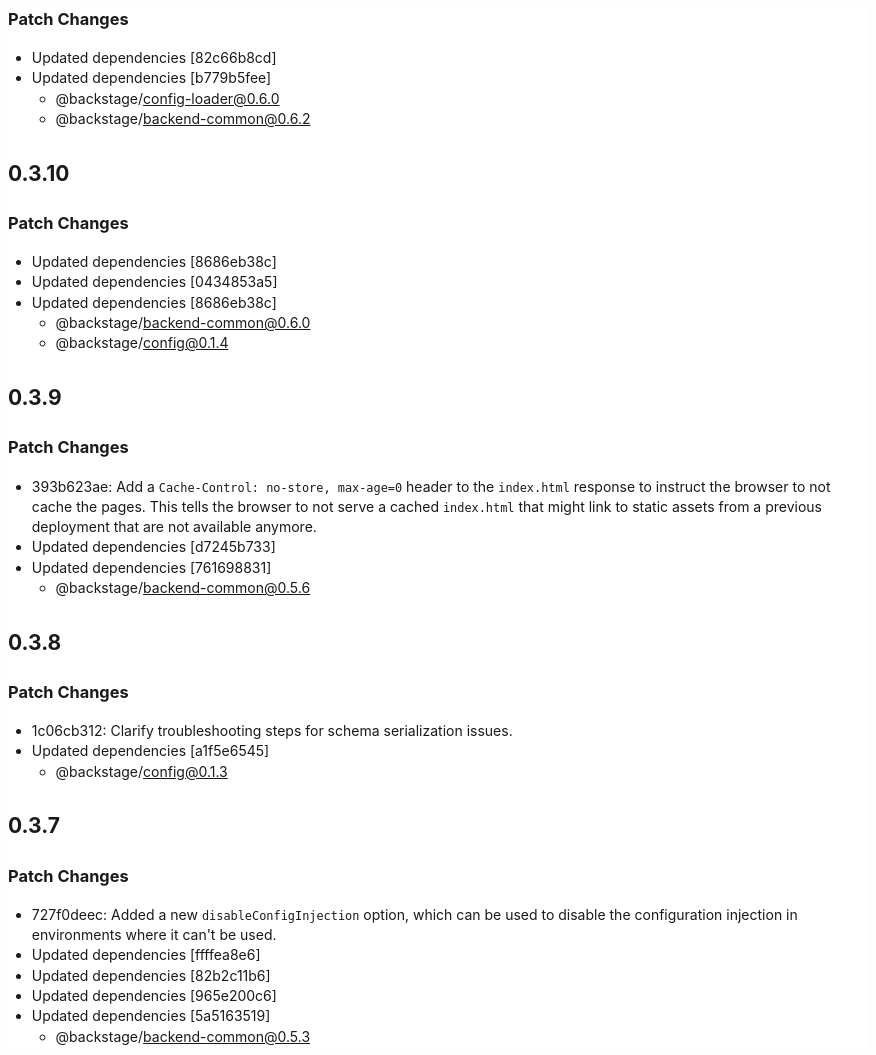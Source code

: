 ### Patch Changes

- Updated dependencies [82c66b8cd]
- Updated dependencies [b779b5fee]
  - @backstage/config-loader@0.6.0
  - @backstage/backend-common@0.6.2

## 0.3.10

### Patch Changes

- Updated dependencies [8686eb38c]
- Updated dependencies [0434853a5]
- Updated dependencies [8686eb38c]
  - @backstage/backend-common@0.6.0
  - @backstage/config@0.1.4

## 0.3.9

### Patch Changes

- 393b623ae: Add a `Cache-Control: no-store, max-age=0` header to the `index.html` response to instruct the browser to not cache the pages.
  This tells the browser to not serve a cached `index.html` that might link to static assets from a previous deployment that are not available anymore.
- Updated dependencies [d7245b733]
- Updated dependencies [761698831]
  - @backstage/backend-common@0.5.6

## 0.3.8

### Patch Changes

- 1c06cb312: Clarify troubleshooting steps for schema serialization issues.
- Updated dependencies [a1f5e6545]
  - @backstage/config@0.1.3

## 0.3.7

### Patch Changes

- 727f0deec: Added a new `disableConfigInjection` option, which can be used to disable the configuration injection in environments where it can't be used.
- Updated dependencies [ffffea8e6]
- Updated dependencies [82b2c11b6]
- Updated dependencies [965e200c6]
- Updated dependencies [5a5163519]
  - @backstage/backend-common@0.5.3
